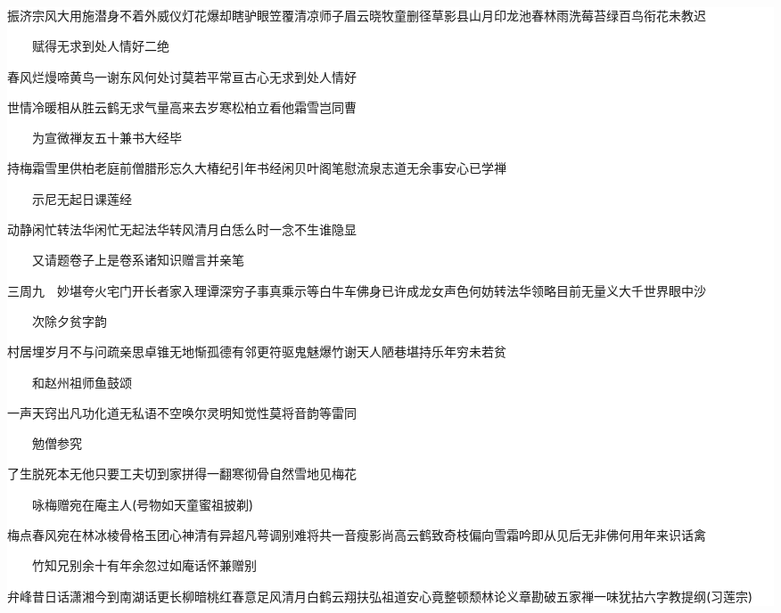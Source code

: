 振济宗风大用施潜身不着外威仪灯花爆却瞎驴眼笠覆清凉师子眉云晓牧童删径草影县山月印龙池春林雨洗莓苔绿百鸟衔花未教迟

　　赋得无求到处人情好二绝

春风烂熳啼黄鸟一谢东风何处讨莫若平常亘古心无求到处人情好

世情冷暖相从胜云鹤无求气量高来去岁寒松柏立看他霜雪岂同曹

　　为宣微禅友五十兼书大经毕

持梅霜雪里供柏老庭前僧腊形忘久大椿纪引年书经闲贝叶阁笔慰流泉志道无余事安心已学禅

　　示尼无起日课莲经

动静闲忙转法华闲忙无起法华转风清月白恁么时一念不生谁隐显

　　又请题卷子上是卷系诸知识赠言并亲笔

三周九　妙堪夸火宅门开长者家入理谭深穷子事真乘示等白牛车佛身已许成龙女声色何妨转法华领略目前无量义大千世界眼中沙

　　次除夕贫字韵

村居埋岁月不与问疏亲思卓锥无地惭孤德有邻更符驱鬼魅爆竹谢天人陋巷堪持乐年穷未若贫

　　和赵州祖师鱼鼓颂

一声天窍出凡功化道无私语不空唤尔灵明知觉性莫将音韵等雷同

　　勉僧参究

了生脱死本无他只要工夫切到家拼得一翻寒彻骨自然雪地见梅花

　　咏梅赠宛在庵主人(号物如天童蜜祖披剃)

梅点春风宛在林冰棱骨格玉团心神清有异超凡萼调别难将共一音瘦影尚高云鹤致奇枝偏向雪霜吟即从见后无非佛何用年来识话禽

　　竹知兄别余十有年余忽过如庵话怀兼赠别

弁峰昔日话潇湘今到南湖话更长柳暗桃红春意足风清月白鹤云翔扶弘祖道安心竟整顿颓林论义章勘破五家禅一味犹拈六字教提纲(习莲宗)

